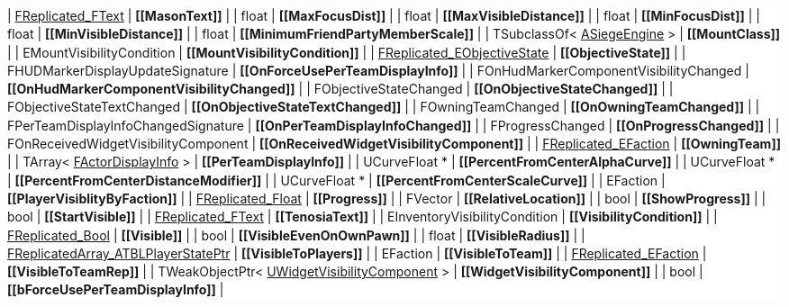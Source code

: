 | [FReplicated_FText](/docs/SDK/Source/Classes/structFReplicated__FText.md) | **[[MasonText]]**  |
| float | **[[MaxFocusDist]]**  |
| float | **[[MaxVisibleDistance]]**  |
| float | **[[MinFocusDist]]**  |
| float | **[[MinVisibleDistance]]**  |
| float | **[[MinimumFriendPartyMemberScale]]**  |
| TSubclassOf< [ASiegeEngine](/docs/SDK/Source/Classes/classASiegeEngine.md) > | **[[MountClass]]**  |
| EMountVisibilityCondition | **[[MountVisibilityCondition]]**  |
| [FReplicated_EObjectiveState](/docs/SDK/Source/Classes/structFReplicated__EObjectiveState.md) | **[[ObjectiveState]]**  |
| FHUDMarkerDisplayUpdateSignature | **[[OnForceUsePerTeamDisplayInfo]]**  |
| FOnHudMarkerComponentVisibilityChanged | **[[OnHudMarkerComponentVisibilityChanged]]**  |
| FObjectiveStateChanged | **[[OnObjectiveStateChanged]]**  |
| FObjectiveStateTextChanged | **[[OnObjectiveStateTextChanged]]**  |
| FOwningTeamChanged | **[[OnOwningTeamChanged]]**  |
| FPerTeamDisplayInfoChangedSignature | **[[OnPerTeamDisplayInfoChanged]]**  |
| FProgressChanged | **[[OnProgressChanged]]**  |
| FOnReceivedWidgetVisibilityComponent | **[[OnReceivedWidgetVisibilityComponent]]**  |
| [FReplicated_EFaction](/docs/SDK/Source/Classes/structFReplicated__EFaction.md) | **[[OwningTeam]]**  |
| TArray< [FActorDisplayInfo](/docs/SDK/Source/Classes/structFActorDisplayInfo.md) > | **[[PerTeamDisplayInfo]]**  |
| UCurveFloat * | **[[PercentFromCenterAlphaCurve]]**  |
| UCurveFloat * | **[[PercentFromCenterDistanceModifier]]**  |
| UCurveFloat * | **[[PercentFromCenterScaleCurve]]**  |
| EFaction | **[[PlayerVisiblityByFaction]]**  |
| [FReplicated_Float](/docs/SDK/Source/Classes/structFReplicated__Float.md) | **[[Progress]]**  |
| FVector | **[[RelativeLocation]]**  |
| bool | **[[ShowProgress]]**  |
| bool | **[[StartVisible]]**  |
| [FReplicated_FText](/docs/SDK/Source/Classes/structFReplicated__FText.md) | **[[TenosiaText]]**  |
| EInventoryVisibilityCondition | **[[VisibilityCondition]]**  |
| [FReplicated_Bool](/docs/SDK/Source/Classes/structFReplicated__Bool.md) | **[[Visible]]**  |
| bool | **[[VisibleEvenOnOwnPawn]]**  |
| float | **[[VisibleRadius]]**  |
| [FReplicatedArray_ATBLPlayerStatePtr](/docs/SDK/Source/Classes/structFReplicatedArray__ATBLPlayerStatePtr.md) | **[[VisibleToPlayers]]**  |
| EFaction | **[[VisibleToTeam]]**  |
| [FReplicated_EFaction](/docs/SDK/Source/Classes/structFReplicated__EFaction.md) | **[[VisibleToTeamRep]]**  |
| TWeakObjectPtr< [UWidgetVisibilityComponent](/docs/SDK/Source/Classes/classUWidgetVisibilityComponent.md) > | **[[WidgetVisibilityComponent]]**  |
| bool | **[[bForceUsePerTeamDisplayInfo]]**  |
